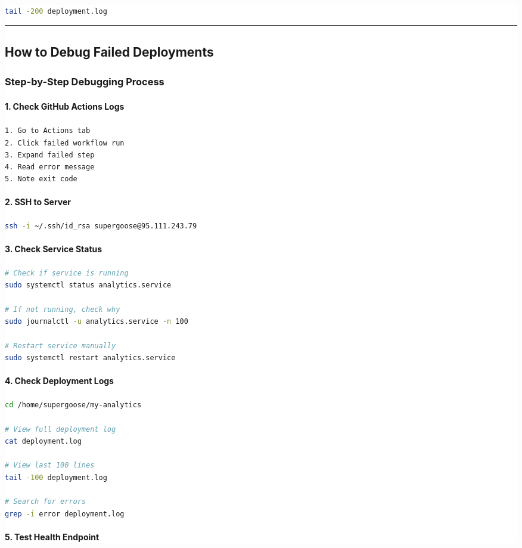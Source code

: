 ```bash
tail -200 deployment.log
```

---

## How to Debug Failed Deployments

### Step-by-Step Debugging Process

#### 1. Check GitHub Actions Logs

```
1. Go to Actions tab
2. Click failed workflow run
3. Expand failed step
4. Read error message
5. Note exit code
```

#### 2. SSH to Server

```bash
ssh -i ~/.ssh/id_rsa supergoose@95.111.243.79
```

#### 3. Check Service Status

```bash
# Check if service is running
sudo systemctl status analytics.service

# If not running, check why
sudo journalctl -u analytics.service -n 100

# Restart service manually
sudo systemctl restart analytics.service
```

#### 4. Check Deployment Logs

```bash
cd /home/supergoose/my-analytics

# View full deployment log
cat deployment.log

# View last 100 lines
tail -100 deployment.log

# Search for errors
grep -i error deployment.log
```

#### 5. Test Health Endpoint
